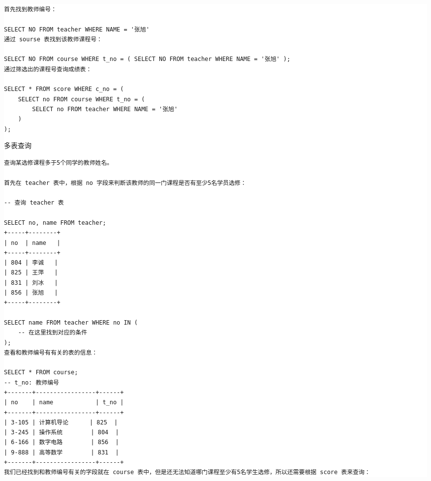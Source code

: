     首先找到教师编号：

    SELECT NO FROM teacher WHERE NAME = '张旭'
    通过 sourse 表找到该教师课程号：

    SELECT NO FROM course WHERE t_no = ( SELECT NO FROM teacher WHERE NAME = '张旭' );
    通过筛选出的课程号查询成绩表：

    SELECT * FROM score WHERE c_no = (
        SELECT no FROM course WHERE t_no = ( 
            SELECT no FROM teacher WHERE NAME = '张旭' 
        )
    );

多表查询
    
    查询某选修课程多于5个同学的教师姓名。

    首先在 teacher 表中，根据 no 字段来判断该教师的同一门课程是否有至少5名学员选修：

    -- 查询 teacher 表
    
    SELECT no, name FROM teacher;
    +-----+--------+
    | no  | name   |
    +-----+--------+
    | 804 | 李诚   |
    | 825 | 王萍   |
    | 831 | 刘冰   |
    | 856 | 张旭   |
    +-----+--------+

    SELECT name FROM teacher WHERE no IN (
        -- 在这里找到对应的条件
    );
    查看和教师编号有有关的表的信息：

    SELECT * FROM course;
    -- t_no: 教师编号
    +-------+-----------------+------+
    | no    | name            | t_no |
    +-------+-----------------+------+
    | 3-105 | 计算机导论      | 825  |
    | 3-245 | 操作系统        | 804  |
    | 6-166 | 数字电路        | 856  |
    | 9-888 | 高等数学        | 831  |
    +-------+-----------------+------+
    我们已经找到和教师编号有关的字段就在 course 表中，但是还无法知道哪门课程至少有5名学生选修，所以还需要根据 score 表来查询：
